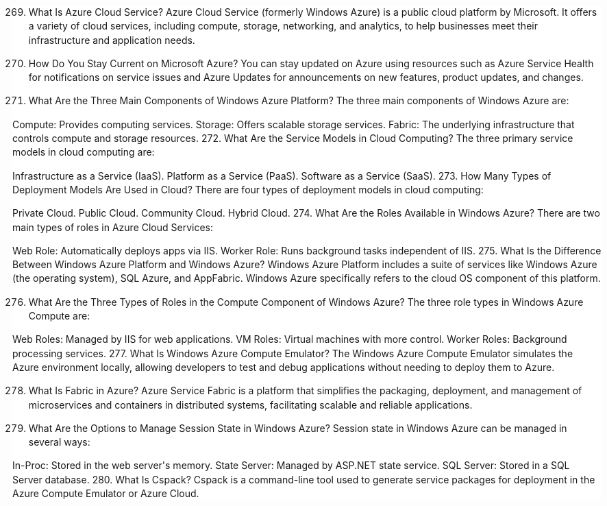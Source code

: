 269. What Is Azure Cloud Service?
Azure Cloud Service (formerly Windows Azure) is a public cloud platform by Microsoft. It offers a variety of cloud services, including compute, storage, networking, and analytics, to help businesses meet their infrastructure and application needs.

270. How Do You Stay Current on Microsoft Azure?
You can stay updated on Azure using resources such as Azure Service Health for notifications on service issues and Azure Updates for announcements on new features, product updates, and changes.

271. What Are the Three Main Components of Windows Azure Platform?
The three main components of Windows Azure are:

Compute: Provides computing services.
Storage: Offers scalable storage services.
Fabric: The underlying infrastructure that controls compute and storage resources.
272. What Are the Service Models in Cloud Computing?
The three primary service models in cloud computing are:

Infrastructure as a Service (IaaS).
Platform as a Service (PaaS).
Software as a Service (SaaS).
273. How Many Types of Deployment Models Are Used in Cloud?
There are four types of deployment models in cloud computing:

Private Cloud.
Public Cloud.
Community Cloud.
Hybrid Cloud.
274. What Are the Roles Available in Windows Azure?
There are two main types of roles in Azure Cloud Services:

Web Role: Automatically deploys apps via IIS.
Worker Role: Runs background tasks independent of IIS.
275. What Is the Difference Between Windows Azure Platform and Windows Azure?
Windows Azure Platform includes a suite of services like Windows Azure (the operating system), SQL Azure, and AppFabric. Windows Azure specifically refers to the cloud OS component of this platform.

276. What Are the Three Types of Roles in the Compute Component of Windows Azure?
The three role types in Windows Azure Compute are:

Web Roles: Managed by IIS for web applications.
VM Roles: Virtual machines with more control.
Worker Roles: Background processing services.
277. What Is Windows Azure Compute Emulator?
The Windows Azure Compute Emulator simulates the Azure environment locally, allowing developers to test and debug applications without needing to deploy them to Azure.

278. What Is Fabric in Azure?
Azure Service Fabric is a platform that simplifies the packaging, deployment, and management of microservices and containers in distributed systems, facilitating scalable and reliable applications.

279. What Are the Options to Manage Session State in Windows Azure?
Session state in Windows Azure can be managed in several ways:

In-Proc: Stored in the web server's memory.
State Server: Managed by ASP.NET state service.
SQL Server: Stored in a SQL Server database.
280. What Is Cspack?
Cspack is a command-line tool used to generate service packages for deployment in the Azure Compute Emulator or Azure Cloud.
